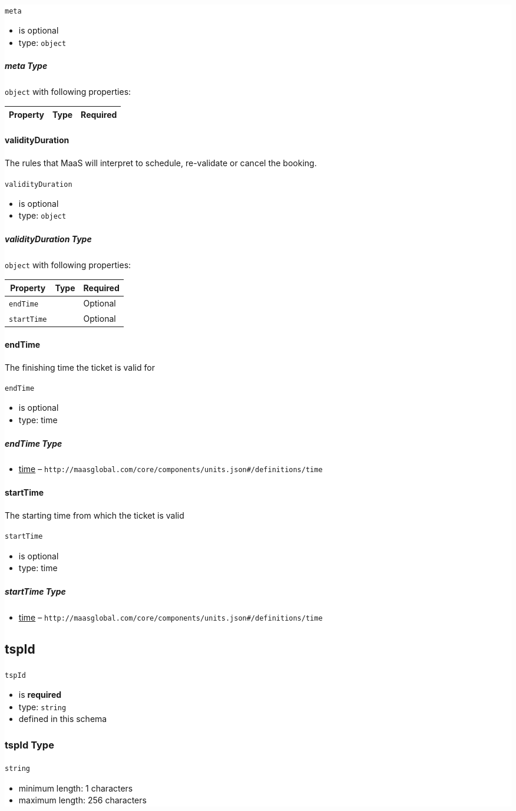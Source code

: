 `meta`

- is optional
- type: `object`

##### meta Type

`object` with following properties:

| Property | Type | Required |
| -------- | ---- | -------- |


#### validityDuration

The rules that MaaS will interpret to schedule, re-validate or cancel the booking.

`validityDuration`

- is optional
- type: `object`

##### validityDuration Type

`object` with following properties:

| Property    | Type | Required |
| ----------- | ---- | -------- |
| `endTime`   |      | Optional |
| `startTime` |      | Optional |

#### endTime

The finishing time the ticket is valid for

`endTime`

- is optional
- type: time

##### endTime Type

- [time](units.md) – `http://maasglobal.com/core/components/units.json#/definitions/time`

#### startTime

The starting time from which the ticket is valid

`startTime`

- is optional
- type: time

##### startTime Type

- [time](units.md) – `http://maasglobal.com/core/components/units.json#/definitions/time`

## tspId

`tspId`

- is **required**
- type: `string`
- defined in this schema

### tspId Type

`string`

- minimum length: 1 characters
- maximum length: 256 characters
